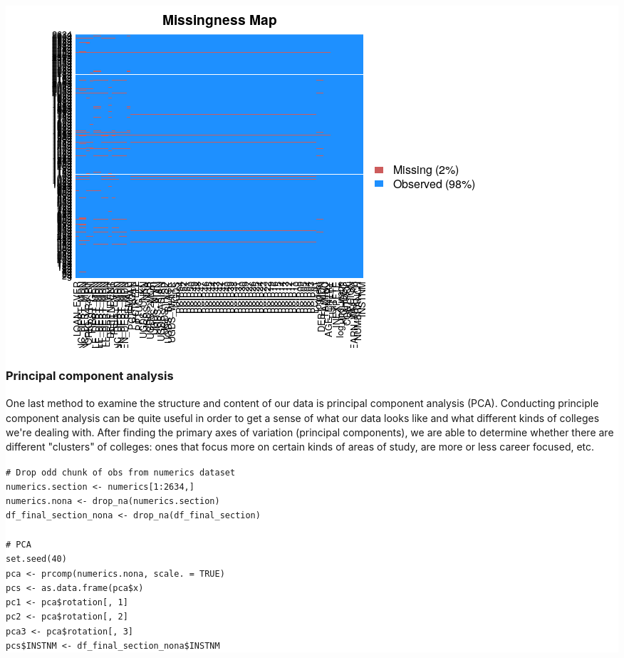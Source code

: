 ![](technical-report_files/figure-markdown_strict/Visualize%20missingness%20without%20red%20chunk-1.png)

### Principal component analysis

One last method to examine the structure and content of our data is
principal component analysis (PCA). Conducting principle component
analysis can be quite useful in order to get a sense of what our data
looks like and what different kinds of colleges we're dealing with.
After finding the primary axes of variation (principal components), we
are able to determine whether there are different "clusters" of
colleges: ones that focus more on certain kinds of areas of study, are
more or less career focused, etc.

    # Drop odd chunk of obs from numerics dataset
    numerics.section <- numerics[1:2634,]
    numerics.nona <- drop_na(numerics.section)
    df_final_section_nona <- drop_na(df_final_section)

    # PCA
    set.seed(40)
    pca <- prcomp(numerics.nona, scale. = TRUE)
    pcs <- as.data.frame(pca$x)
    pc1 <- pca$rotation[, 1]
    pc2 <- pca$rotation[, 2]
    pca3 <- pca$rotation[, 3]
    pcs$INSTNM <- df_final_section_nona$INSTNM
